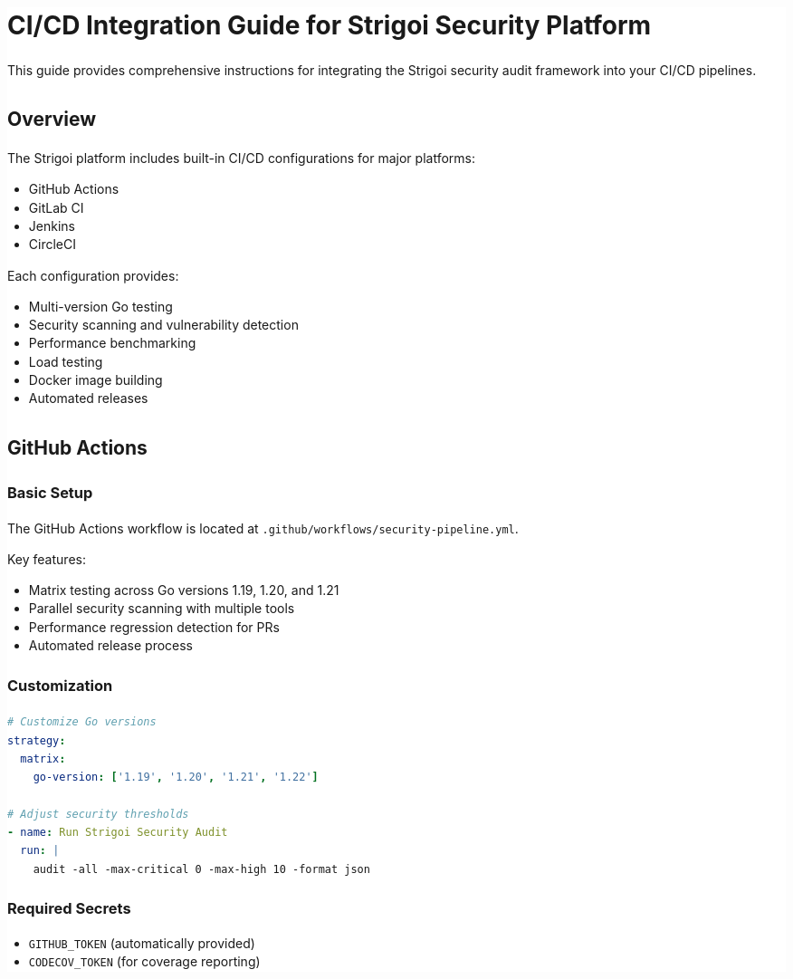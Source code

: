# CI/CD Integration Guide for Strigoi Security Platform

This guide provides comprehensive instructions for integrating the Strigoi security audit framework into your CI/CD pipelines.

## Overview

The Strigoi platform includes built-in CI/CD configurations for major platforms:
- GitHub Actions
- GitLab CI
- Jenkins
- CircleCI

Each configuration provides:
- Multi-version Go testing
- Security scanning and vulnerability detection
- Performance benchmarking
- Load testing
- Docker image building
- Automated releases

## GitHub Actions

### Basic Setup

The GitHub Actions workflow is located at `.github/workflows/security-pipeline.yml`.

Key features:
- Matrix testing across Go versions 1.19, 1.20, and 1.21
- Parallel security scanning with multiple tools
- Performance regression detection for PRs
- Automated release process

### Customization

```yaml
# Customize Go versions
strategy:
  matrix:
    go-version: ['1.19', '1.20', '1.21', '1.22']

# Adjust security thresholds
- name: Run Strigoi Security Audit
  run: |
    audit -all -max-critical 0 -max-high 10 -format json
```

### Required Secrets
- `GITHUB_TOKEN` (automatically provided)
- `CODECOV_TOKEN` (for coverage reporting)
